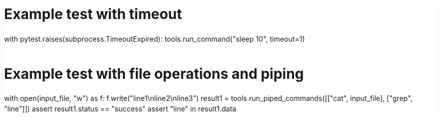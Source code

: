 # Example test with timeout

with pytest.raises(subprocess.TimeoutExpired):
tools.run_command("sleep 10", timeout=1)

# Example test with file operations and piping

with open(input_file, "w") as f:
f.write("line1\nline2\nline3")
result1 = tools.run_piped_commands([["cat", input_file], ["grep", "line"]])
assert result1.status == "success"
assert "line" in result1.data
